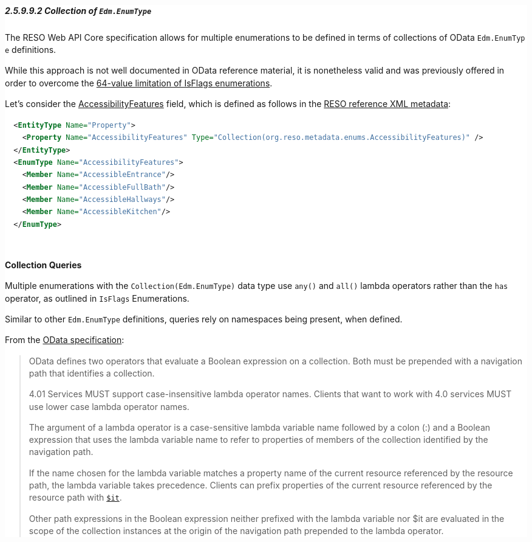 ##### 2.5.9.9.2 Collection of `Edm.EnumType`

The RESO Web API Core specification allows for multiple enumerations to be defined in terms of collections of OData `Edm.EnumType` definitions.

While this approach is not well documented in OData reference material, it is nonetheless valid and was previously offered in order to overcome the [64-value limitation of IsFlags enumerations](https://github.com/RESOStandards/reso-transport-specifications/blob/main/WEB-API-CORE.md#25991-odata-isflagstrue).

Let’s consider the [AccessibilityFeatures](https://ddwiki.reso.org/display/DDW17/AccessibilityFeatures+Field) field, which is defined as follows in the [RESO reference XML metadata](https://raw.githubusercontent.com/RESOStandards/web-api-commander/main/src/main/resources/RESODataDictionary-1.7.xml):

```xml
  <EntityType Name="Property">
    <Property Name="AccessibilityFeatures" Type="Collection(org.reso.metadata.enums.AccessibilityFeatures)" />
  </EntityType>
  <EnumType Name="AccessibilityFeatures">
    <Member Name="AccessibleEntrance"/>
    <Member Name="AccessibleFullBath"/>
    <Member Name="AccessibleHallways"/>
    <Member Name="AccessibleKitchen"/>
  </EnumType>
```

<br />

**Collection Queries**

Multiple enumerations with the `Collection(Edm.EnumType)` data type use `any()` and `all()` lambda operators rather than the `has` operator, as outlined in `IsFlags` Enumerations.

Similar to other `Edm.EnumType` definitions, queries rely on namespaces being present, when defined.

From the [OData specification](https://docs.oasis-open.org/odata/odata/v4.01/odata-v4.01-part2-url-conventions.html#_Toc31361024):

> OData defines two operators that evaluate a Boolean expression on a collection. Both must be prepended with a navigation path that identifies a collection.
>
> 4.01 Services MUST support case-insensitive lambda operator names. Clients that want to work with 4.0 services MUST use lower case lambda operator names.
>
> The argument of a lambda operator is a case-sensitive lambda variable name followed by a colon (:) and a Boolean expression that uses the lambda variable name to refer to properties of members of the collection identified by the navigation path.
>
> If the name chosen for the lambda variable matches a property name of the current resource referenced by the resource path, the lambda variable takes precedence. Clients can prefix properties of the current resource referenced by the resource path with [`$it`](https://docs.oasis-open.org/odata/odata/v4.01/odata-v4.01-part2-url-conventions.html#sec_it).
>
> Other path expressions in the Boolean expression neither prefixed with the lambda variable nor $it are evaluated in the scope of the collection instances at the origin of the navigation path prepended to the lambda operator.
